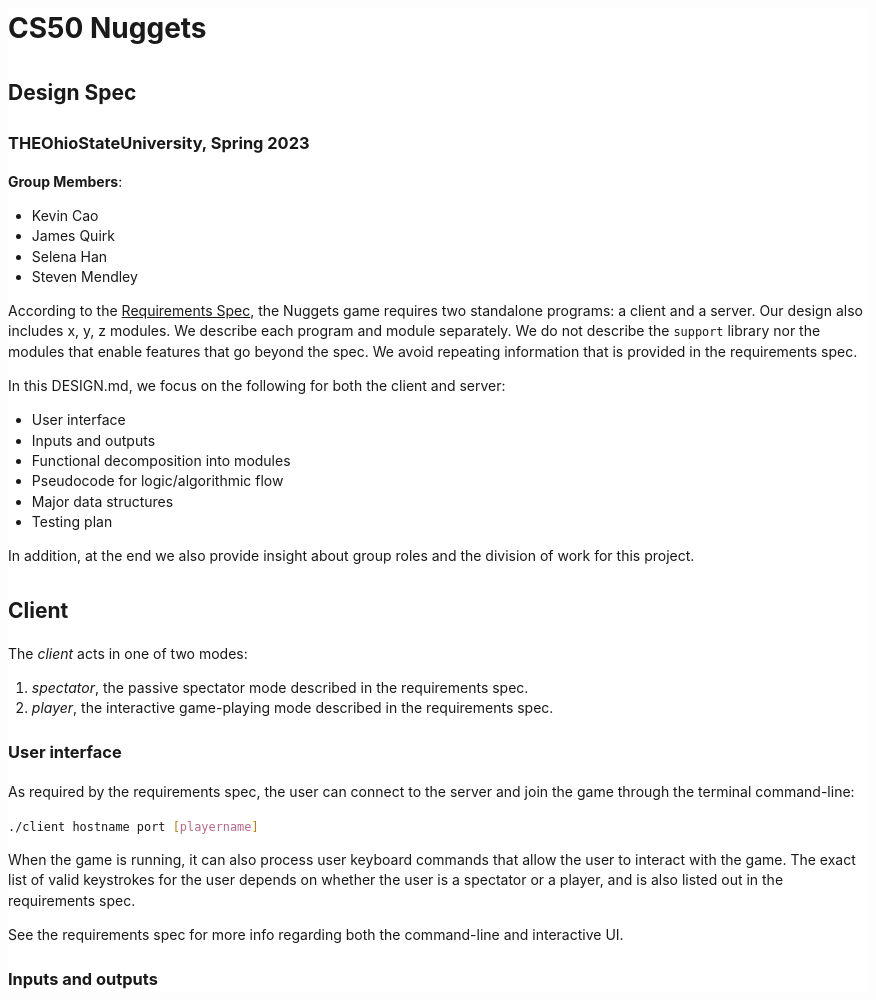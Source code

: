 # CS50 Nuggets
## Design Spec
### THEOhioStateUniversity, Spring 2023

**Group Members**:
* Kevin Cao
* James Quirk
* Selena Han
* Steven Mendley

According to the [Requirements Spec](REQUIREMENTS.md), the Nuggets game requires two standalone programs: a client and a server.
Our design also includes x, y, z modules.
We describe each program and module separately.
We do not describe the `support` library nor the modules that enable features that go beyond the spec.
We avoid repeating information that is provided in the requirements spec.

In this DESIGN.md, we focus on the following for both the client and server:

* User interface
* Inputs and outputs
* Functional decomposition into modules
* Pseudocode for logic/algorithmic flow
* Major data structures
* Testing plan

In addition, at the end we also provide insight about group roles and the division of work for this project.

## Client

The *client* acts in one of two modes:

1. *spectator*, the passive spectator mode described in the requirements spec.
2. *player*, the interactive game-playing mode described in the requirements spec.

### User interface

As required by the requirements spec, the user can connect to the server and join the game through the terminal command-line:
```bash
./client hostname port [playername]
```

When the game is running, it can also process user keyboard commands that allow the user to interact with the game. The exact list of valid keystrokes for the user depends on whether the user is a spectator or a player, and is also listed out in the requirements spec. 

See the requirements spec for more info regarding both the command-line and interactive UI.

### Inputs and outputs
